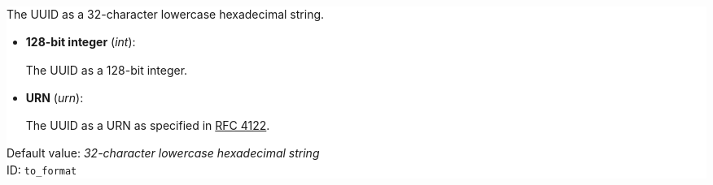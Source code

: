   The UUID as a 32-character lowercase hexadecimal string.
- **128-bit integer** (_int_):

  The UUID as a 128-bit integer.
- **URN** (_urn_):

  The UUID as a URN as specified in [RFC 4122](https://www.rfc-editor.org/rfc/rfc4122).

Default value: _32-character lowercase hexadecimal string_  
ID: `to_format`
